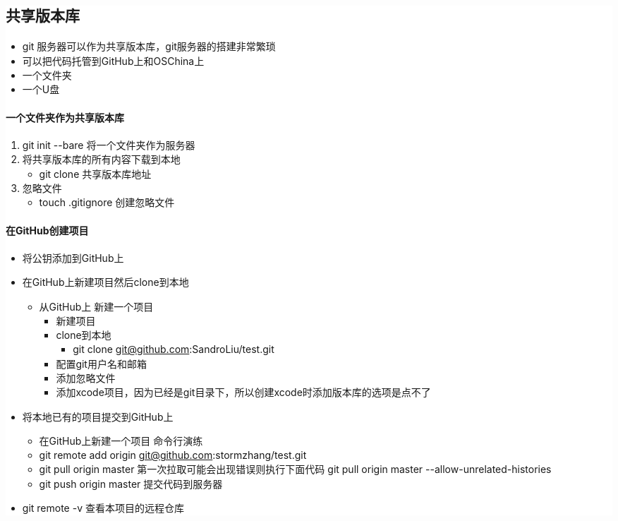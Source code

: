 ## 共享版本库

- git 服务器可以作为共享版本库，git服务器的搭建非常繁琐
- 可以把代码托管到GitHub上和OSChina上
- 一个文件夹
- 一个U盘

#### 一个文件夹作为共享版本库

1. git init --bare 将一个文件夹作为服务器
2. 将共享版本库的所有内容下载到本地
    - git clone 共享版本库地址
3. 忽略文件
    - touch .gitignore 创建忽略文件

#### 在GitHub创建项目
- 将公钥添加到GitHub上

- 在GitHub上新建项目然后clone到本地
    - 从GitHub上 新建一个项目
        - 新建项目
        - clone到本地
            - git clone git@github.com:SandroLiu/test.git
        - 配置git用户名和邮箱
        - 添加忽略文件
        - 添加xcode项目，因为已经是git目录下，所以创建xcode时添加版本库的选项是点不了
- 将本地已有的项目提交到GitHub上
    - 在GitHub上新建一个项目 命令行演练
    - git remote add origin git@github.com:stormzhang/test.git
    - git pull origin master 第一次拉取可能会出现错误则执行下面代码
        git pull origin master --allow-unrelated-histories
    - git push origin master 提交代码到服务器
- git remote -v 查看本项目的远程仓库

